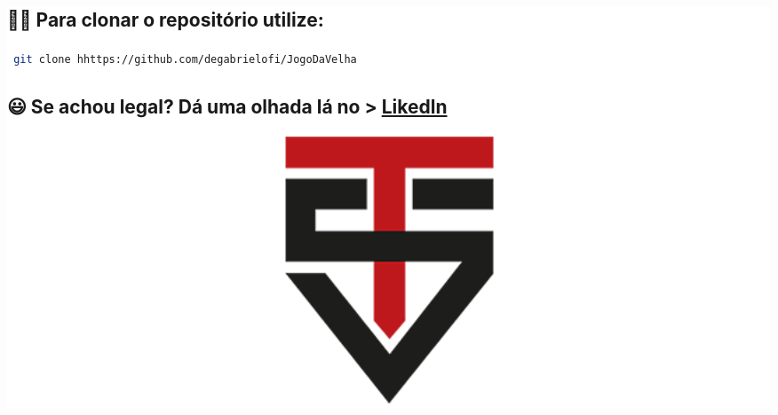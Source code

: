 ## 🕵️‍♂️ Para clonar o repositório utilize:
```bash
 git clone hhttps://github.com/degabrielofi/JogoDaVelha
```

 ## 

## 😃 Se achou legal? Dá uma olhada lá no > [Likedln](https://www.linkedin.com/in/degabrielofi/)


 <p align="center">
    <img alt="logo" src="./GitHub/Icone.png" width="35%">
  </p>

